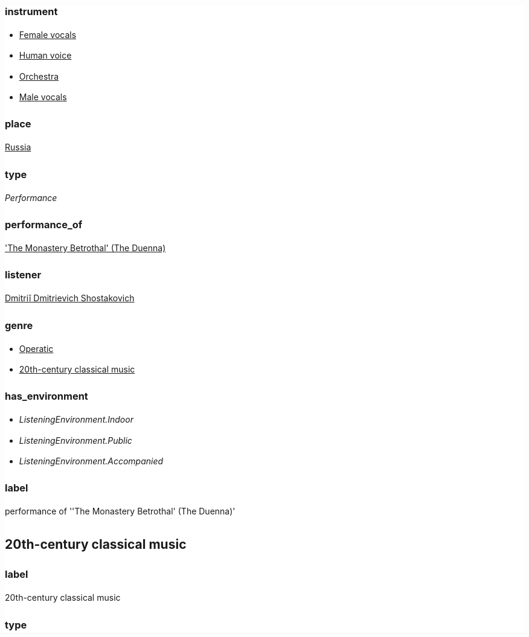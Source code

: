 ### instrument

 - [Female vocals](#Female-vocals)

 - [Human voice](#Human-voice)

 - [Orchestra](#Orchestra)

 - [Male vocals](#Male-vocals)

### place


[Russia](#Russia)

### type


*Performance*

### performance_of


['The Monastery Betrothal' (The Duenna)](#'The-Monastery-Betrothal'-(The-Duenna))

### listener


[Dmitriĭ Dmitrievich Shostakovich](#Dmitriĭ-Dmitrievich-Shostakovich)

### genre

 - [Operatic](#Operatic)

 - [20th-century classical music](#20th-century-classical-music)

### has_environment

 - *ListeningEnvironment.Indoor*

 - *ListeningEnvironment.Public*

 - *ListeningEnvironment.Accompanied*

### label


performance of ''The Monastery Betrothal' (The Duenna)'

## 20th-century classical music

### label


20th-century classical music

### type
